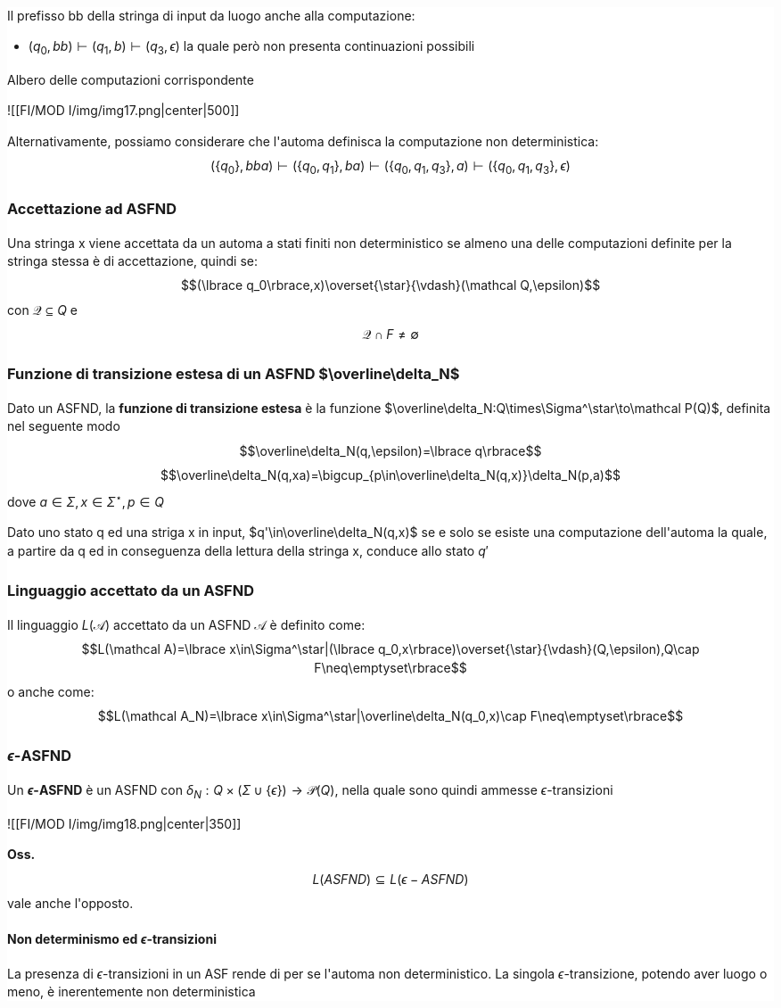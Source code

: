 Il prefisso bb della stringa di input da luogo anche alla computazione:
- $(q_0,bb)\vdash(q_1,b)\vdash(q_3,\epsilon)$
la quale però non presenta continuazioni possibili

Albero delle computazioni corrispondente

![[FI/MOD I/img/img17.png|center|500]]

Alternativamente, possiamo considerare che l'automa definisca la computazione non deterministica:
$$(\lbrace q_0\rbrace,bba)\vdash(\lbrace q_0,q_1\rbrace,ba)\vdash(\lbrace q_0,q_1,q_3\rbrace,a)\vdash(\lbrace q_0,q_1,q_3\rbrace,\epsilon)$$

### Accettazione ad ASFND

Una stringa x viene accettata da un automa a stati finiti non deterministico se almeno una delle computazioni definite per la stringa stessa è di accettazione, quindi se:
$$(\lbrace q_0\rbrace,x)\overset{\star}{\vdash}(\mathcal Q,\epsilon)$$
con $\mathcal Q\subseteq Q$ e $$\mathcal Q\cap F \neq\emptyset$$
### Funzione di transizione estesa di un ASFND $\overline\delta_N$ 
Dato un ASFND, la **funzione di transizione estesa** è la funzione $\overline\delta_N:Q\times\Sigma^\star\to\mathcal P(Q)$, definita nel seguente modo
$$\overline\delta_N(q,\epsilon)=\lbrace q\rbrace$$
$$\overline\delta_N(q,xa)=\bigcup_{p\in\overline\delta_N(q,x)}\delta_N(p,a)$$
dove $a\in\Sigma,x\in\Sigma^\star,p\in Q$

Dato uno stato q ed una striga x in input, $q'\in\overline\delta_N(q,x)$ se e solo se esiste una computazione dell'automa la quale, a partire da q ed in conseguenza della lettura della stringa x, conduce allo stato $q'$

### Linguaggio accettato da un ASFND
Il linguaggio $L(\mathcal A)$ accettato da un ASFND $\mathcal A$ è definito come:
$$L(\mathcal A)=\lbrace x\in\Sigma^\star|(\lbrace q_0,x\rbrace)\overset{\star}{\vdash}(Q,\epsilon),Q\cap F\neq\emptyset\rbrace$$
o anche come:
$$L(\mathcal A_N)=\lbrace x\in\Sigma^\star|\overline\delta_N(q_0,x)\cap F\neq\emptyset\rbrace$$

### $\epsilon$-ASFND

Un **$\epsilon$-ASFND** è un ASFND con $\delta_N:Q\times(\Sigma\cup\lbrace\epsilon\rbrace)\to \mathcal P(Q)$, nella quale sono quindi ammesse $\epsilon$-transizioni

![[FI/MOD I/img/img18.png|center|350]]

**Oss.** 
$$L(ASFND)\subseteq L(\epsilon-ASFND)$$
vale anche l'opposto.

#### Non determinismo ed $\epsilon$-transizioni

La presenza di $\epsilon$-transizioni in un ASF rende di per se l'automa non deterministico.
La singola $\epsilon$-transizione, potendo aver luogo o meno, è inerentemente non deterministica
